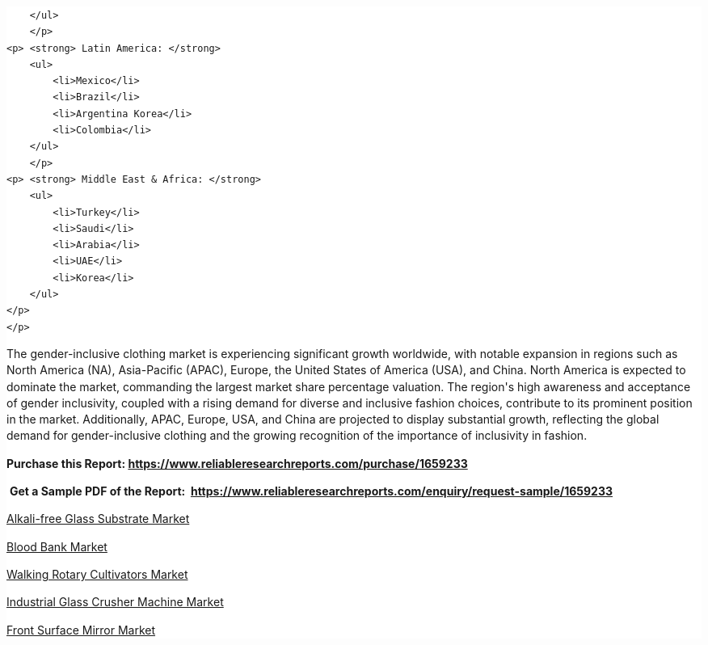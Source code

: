         </ul>
        </p> 
    <p> <strong> Latin America: </strong>
        <ul>
            <li>Mexico</li>
            <li>Brazil</li>
            <li>Argentina Korea</li>
            <li>Colombia</li>
        </ul>
        </p> 
    <p> <strong> Middle East & Africa: </strong>
        <ul>
            <li>Turkey</li>
            <li>Saudi</li>
            <li>Arabia</li>
            <li>UAE</li>
            <li>Korea</li>
        </ul>
    </p>
    </p>
<p><p>The gender-inclusive clothing market is experiencing significant growth worldwide, with notable expansion in regions such as North America (NA), Asia-Pacific (APAC), Europe, the United States of America (USA), and China. North America is expected to dominate the market, commanding the largest market share percentage valuation. The region's high awareness and acceptance of gender inclusivity, coupled with a rising demand for diverse and inclusive fashion choices, contribute to its prominent position in the market. Additionally, APAC, Europe, USA, and China are projected to display substantial growth, reflecting the global demand for gender-inclusive clothing and the growing recognition of the importance of inclusivity in fashion.</p></p>
<p><strong>Purchase this Report: <a href="https://www.reliableresearchreports.com/purchase/1659233">https://www.reliableresearchreports.com/purchase/1659233</a></strong></p>
<p>&nbsp;<strong>Get a Sample PDF of the Report:&nbsp;&nbsp;<a href="https://www.reliableresearchreports.com/enquiry/request-sample/1659233">https://www.reliableresearchreports.com/enquiry/request-sample/1659233</a></strong></p>
<p><strong></strong></p>
<p><p><a href="https://github.com/mahnoor2003/Market-Research-Report-List-1/blob/main/alkali-free-glass-substrate-market.md">Alkali-free Glass Substrate Market</a></p><p><a href="https://medium.com/@keygreen5469/decoding-blood-bank-market-metrics-market-share-trends-and-growth-patterns-f20f20865e73">Blood Bank Market</a></p><p><a href="https://github.com/abdelrhmankishk22/Market-Research-Report-List-1/blob/main/walking-rotary-cultivators-market.md">Walking Rotary Cultivators Market</a></p><p><a href="https://www.linkedin.com/pulse/industrial-glass-crusher-machine-market-research-report-3jhie/">Industrial Glass Crusher Machine Market</a></p><p><a href="https://www.linkedin.com/pulse/front-surface-mirror-market-size-share-amp-trends-analysis-pjnpe/">Front Surface Mirror Market</a></p></p>